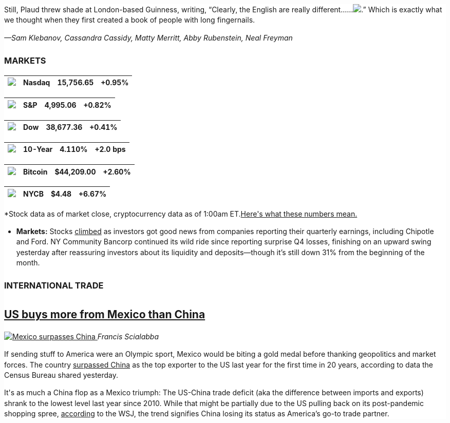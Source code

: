 Still, Plaud threw shade at London-based Guinness, writing, “Clearly, the English are really different......![](https://proxy-prod.omnivore-image-cache.app/18x0,sCFHK7u0BhWveJ5RGjfRJlr7mUfH0oQTCuRcoZQLWzMs/https://em-content.zobj.net/thumbs/120/apple/237/face-with-look-of-triumph_1f624.png).” Which is exactly what we thought when they first created a book of people with long fingernails.

_—Sam Klebanov, Cassandra Cassidy, Matty Merritt, Abby Rubenstein, Neal Freyman_

### MARKETS

| ![](https://proxy-prod.omnivore-image-cache.app/20x0,sw1XlxzhMNMWbomRRJfW7cilm--Zm2KyPlNnGppTYN7E/https://cdn.sanity.io/images/bl383u0v/production/6097ec1c26b17401a61bfbfe4440c75ebfea1886-44x39.png) | Nasdaq | 15,756.65 | +0.95% |
| ------------------------------------------------------------------------------------------------------------------------------------------------------------------------------------------------------ | ------ | --------- | ------ |

| ![](https://proxy-prod.omnivore-image-cache.app/20x0,sw1XlxzhMNMWbomRRJfW7cilm--Zm2KyPlNnGppTYN7E/https://cdn.sanity.io/images/bl383u0v/production/6097ec1c26b17401a61bfbfe4440c75ebfea1886-44x39.png) | S&P | 4,995.06 | +0.82% |
| ------------------------------------------------------------------------------------------------------------------------------------------------------------------------------------------------------ | --- | -------- | ------ |

| ![](https://proxy-prod.omnivore-image-cache.app/20x0,sw1XlxzhMNMWbomRRJfW7cilm--Zm2KyPlNnGppTYN7E/https://cdn.sanity.io/images/bl383u0v/production/6097ec1c26b17401a61bfbfe4440c75ebfea1886-44x39.png) | Dow | 38,677.36 | +0.41% |
| ------------------------------------------------------------------------------------------------------------------------------------------------------------------------------------------------------ | --- | --------- | ------ |

| ![](https://proxy-prod.omnivore-image-cache.app/20x0,sw1XlxzhMNMWbomRRJfW7cilm--Zm2KyPlNnGppTYN7E/https://cdn.sanity.io/images/bl383u0v/production/6097ec1c26b17401a61bfbfe4440c75ebfea1886-44x39.png) | 10-Year | 4.110% | +2.0 bps |
| ------------------------------------------------------------------------------------------------------------------------------------------------------------------------------------------------------ | ------- | ------ | -------- |

| ![](https://proxy-prod.omnivore-image-cache.app/20x0,sw1XlxzhMNMWbomRRJfW7cilm--Zm2KyPlNnGppTYN7E/https://cdn.sanity.io/images/bl383u0v/production/6097ec1c26b17401a61bfbfe4440c75ebfea1886-44x39.png) | Bitcoin | $44,209.00 | +2.60% |
| ------------------------------------------------------------------------------------------------------------------------------------------------------------------------------------------------------ | ------- | ---------- | ------ |

| ![](https://proxy-prod.omnivore-image-cache.app/20x0,sw1XlxzhMNMWbomRRJfW7cilm--Zm2KyPlNnGppTYN7E/https://cdn.sanity.io/images/bl383u0v/production/6097ec1c26b17401a61bfbfe4440c75ebfea1886-44x39.png) | NYCB | $4.48 | +6.67% |
| ------------------------------------------------------------------------------------------------------------------------------------------------------------------------------------------------------ | ---- | ----- | ------ |

\*Stock data as of market close, cryptocurrency data as of 1:00am ET.[Here's what these numbers mean.](https://links.morningbrew.com/c/s1?mbcid=34273549.3465864&mid=1f4660240f65a00f40c621ae6f9ce93a) 

* **Markets:** Stocks [climbed](https://links.morningbrew.com/c/h14?mblid=c4ab861ee470&mbcid=34273549.3465864&mid=1f4660240f65a00f40c621ae6f9ce93a) as investors got good news from companies reporting their quarterly earnings, including Chipotle and Ford. NY Community Bancorp continued its wild ride since reporting surprise Q4 losses, finishing on an upward swing yesterday after reassuring investors about its liquidity and deposits—though it’s still down 31% from the beginning of the month.

### INTERNATIONAL TRADE

## [ US buys more from Mexico than China ](https://links.morningbrew.com/c/h15?mbcid=34273549.3465864&mid=1f4660240f65a00f40c621ae6f9ce93a) 

[ ![Mexico surpasses China](https://proxy-prod.omnivore-image-cache.app/670x0,s882MHWi9rpuo-krQL8vseBf0SigjG1XwoApi0trYv2U/https://cdn.sanity.io/images/bl383u0v/production/aa28055e940deffc83b9836b1d16a7a461dd6111-1500x1000.jpg?w=668&q=70&auto=format) ](https://links.morningbrew.com/c/h15?mbcid=34273549.3465864&mid=1f4660240f65a00f40c621ae6f9ce93a) _Francis Scialabba_ 

If sending stuff to America were an Olympic sport, Mexico would be biting a gold medal before thanking geopolitics and market forces. The country [surpassed China](https://links.morningbrew.com/c/h16?mblid=17d610b45681&mbcid=34273549.3465864&mid=1f4660240f65a00f40c621ae6f9ce93a) as the top exporter to the US last year for the first time in 20 years, according to data the Census Bureau shared yesterday.

It's as much a China flop as a Mexico triumph: The US-China trade deficit (aka the difference between imports and exports) shrank to the lowest level last year since 2010\. While that might be partially due to the US pulling back on its post-pandemic shopping spree, [according](https://links.morningbrew.com/c/h18?mblid=641ba36fbf4e&mbcid=34273549.3465864&mid=1f4660240f65a00f40c621ae6f9ce93a) to the WSJ, the trend signifies China losing its status as America’s go-to trade partner.
